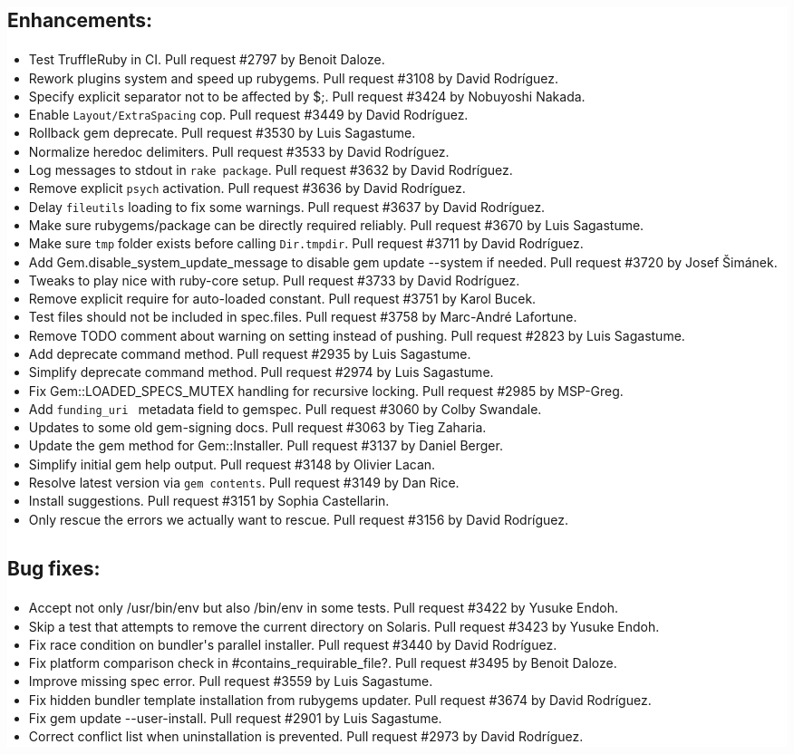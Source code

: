 ## Enhancements:

* Test TruffleRuby in CI. Pull request #2797 by Benoit Daloze.
* Rework plugins system and speed up rubygems. Pull request #3108 by David
  Rodríguez.
* Specify explicit separator not to be affected by $;. Pull request #3424
  by Nobuyoshi Nakada.
* Enable `Layout/ExtraSpacing` cop. Pull request #3449 by David Rodríguez.
* Rollback gem deprecate. Pull request #3530 by Luis Sagastume.
* Normalize heredoc delimiters. Pull request #3533 by David Rodríguez.
* Log messages to stdout in `rake package`. Pull request #3632 by David
  Rodríguez.
* Remove explicit `psych` activation. Pull request #3636 by David
  Rodríguez.
* Delay `fileutils` loading to fix some warnings. Pull request #3637 by
  David Rodríguez.
* Make sure rubygems/package can be directly required reliably. Pull
  request #3670 by Luis Sagastume.
* Make sure `tmp` folder exists before calling `Dir.tmpdir`. Pull request
  #3711 by David Rodríguez.
* Add Gem.disable_system_update_message to disable gem update --system if
  needed. Pull request #3720 by Josef Šimánek.
* Tweaks to play nice with ruby-core setup. Pull request #3733 by David
  Rodríguez.
* Remove explicit require for auto-loaded constant. Pull request #3751 by
  Karol Bucek.
* Test files should not be included in spec.files. Pull request #3758 by
  Marc-André Lafortune.
* Remove TODO comment about warning on setting instead of pushing. Pull
  request #2823 by Luis Sagastume.
* Add deprecate command method. Pull request #2935 by Luis Sagastume.
* Simplify deprecate command method. Pull request #2974 by Luis Sagastume.
* Fix Gem::LOADED_SPECS_MUTEX handling for recursive locking. Pull request
  #2985 by MSP-Greg.
* Add `funding_uri ` metadata field to gemspec. Pull request #3060 by
  Colby Swandale.
* Updates to some old gem-signing docs. Pull request #3063 by Tieg
  Zaharia.
* Update the gem method for Gem::Installer. Pull request #3137 by Daniel
  Berger.
* Simplify initial gem help output. Pull request #3148 by Olivier Lacan.
* Resolve latest version via `gem contents`. Pull request #3149 by Dan
  Rice.
* Install suggestions. Pull request #3151 by Sophia Castellarin.
* Only rescue the errors we actually want to rescue. Pull request #3156 by
  David Rodríguez.

## Bug fixes:

* Accept not only /usr/bin/env but also /bin/env in some tests. Pull
  request #3422 by Yusuke Endoh.
* Skip a test that attempts to remove the current directory on Solaris.
  Pull request #3423 by Yusuke Endoh.
* Fix race condition on bundler's parallel installer. Pull request #3440
  by David Rodríguez.
* Fix platform comparison check in #contains_requirable_file?. Pull
  request #3495 by Benoit Daloze.
* Improve missing spec error. Pull request #3559 by Luis Sagastume.
* Fix hidden bundler template installation from rubygems updater. Pull
  request #3674 by David Rodríguez.
* Fix gem update --user-install. Pull request #2901 by Luis Sagastume.
* Correct conflict list when uninstallation is prevented. Pull request
  #2973 by David Rodríguez.